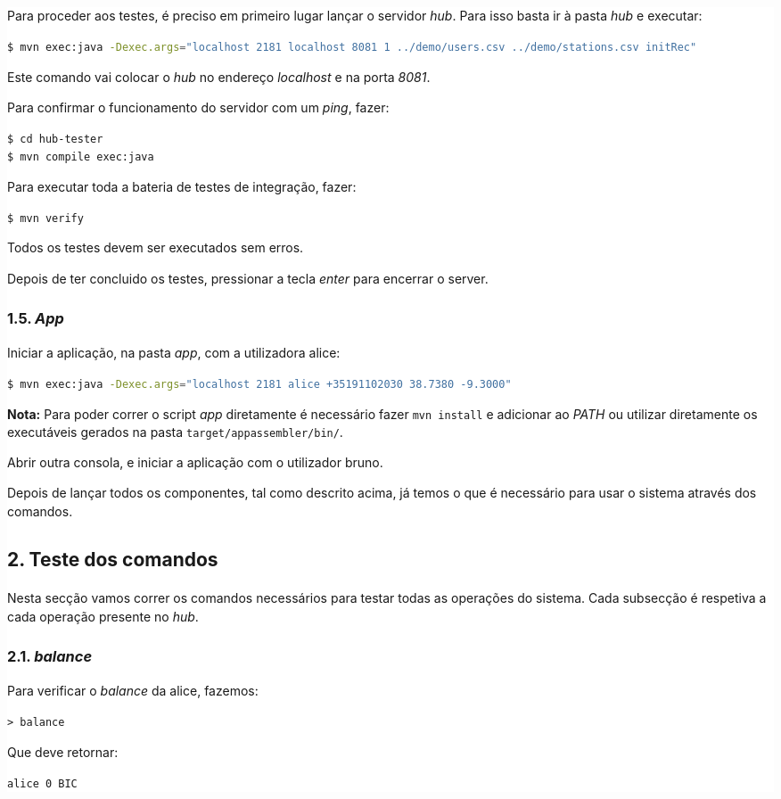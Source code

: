 Para proceder aos testes, é preciso em primeiro lugar lançar o servidor *hub*. Para isso basta ir à pasta *hub* e executar:

```sh
$ mvn exec:java -Dexec.args="localhost 2181 localhost 8081 1 ../demo/users.csv ../demo/stations.csv initRec"
```

Este comando vai colocar o *hub* no endereço *localhost* e na porta *8081*.

Para confirmar o funcionamento do servidor com um *ping*, fazer:

```sh
$ cd hub-tester
$ mvn compile exec:java
```

Para executar toda a bateria de testes de integração, fazer:

```sh
$ mvn verify
```

Todos os testes devem ser executados sem erros.

Depois de ter concluido os testes, pressionar a tecla *enter* para encerrar o server. 



### 1.5. *App*

Iniciar a aplicação, na pasta *app*, com a utilizadora alice:

```sh
$ mvn exec:java -Dexec.args="localhost 2181 alice +35191102030 38.7380 -9.3000"
```

**Nota:** Para poder correr o script *app* diretamente é necessário fazer `mvn install` e adicionar ao *PATH* ou utilizar diretamente os executáveis gerados na pasta `target/appassembler/bin/`.

Abrir outra consola, e iniciar a aplicação com o utilizador bruno.

Depois de lançar todos os componentes, tal como descrito acima, já temos o que é necessário para usar o sistema através dos comandos.

## 2. Teste dos comandos

Nesta secção vamos correr os comandos necessários para testar todas as operações do sistema.
Cada subsecção é respetiva a cada operação presente no *hub*.


### 2.1. *balance*

Para verificar o *balance* da alice, fazemos:

    > balance

Que deve retornar:

    alice 0 BIC
